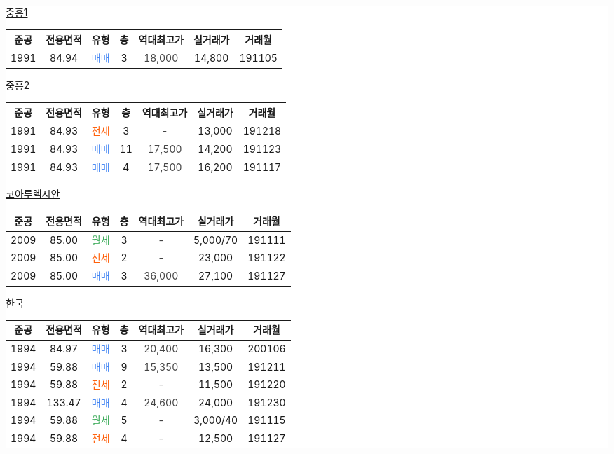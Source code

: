 [중흥1](https://search.naver.com/search.naver?query=%EA%B4%91%EC%A3%BC%EA%B4%91%EC%97%AD%EC%8B%9C+%EB%B6%81%EA%B5%AC+%EC%9A%B4%EC%95%94%EB%8F%99+%EC%A4%91%ED%9D%A51)

|준공|전용면적|유형|층|역대최고가|실거래가|거래월|
|:---:|:---:|:---:|:---:|:---:|:---:|:---:|
|1991|84.94|<span style="color:#4285f3">매매</span>|3|<span style="color:#444444">18,000</span>|14,800|191105|


<script async src="//pagead2.googlesyndication.com/pagead/js/adsbygoogle.js"></script>

<ins class="adsbygoogle"
     style="display:block"
     data-ad-client="ca-pub-1142216861245946"
     data-ad-slot="4805727019"
     data-ad-format="auto"
     data-full-width-responsive="true"></ins>
<script>
(adsbygoogle = window.adsbygoogle || []).push({});
</script>


[중흥2](https://search.naver.com/search.naver?query=%EA%B4%91%EC%A3%BC%EA%B4%91%EC%97%AD%EC%8B%9C+%EB%B6%81%EA%B5%AC+%EC%9A%B4%EC%95%94%EB%8F%99+%EC%A4%91%ED%9D%A52)

|준공|전용면적|유형|층|역대최고가|실거래가|거래월|
|:---:|:---:|:---:|:---:|:---:|:---:|:---:|
|1991|84.93|<span style="color:#ff5a00">전세</span>|3|<span style="color:#444444">-</span>|13,000|191218|
|1991|84.93|<span style="color:#4285f3">매매</span>|11|<span style="color:#444444">17,500</span>|14,200|191123|
|1991|84.93|<span style="color:#4285f3">매매</span>|4|<span style="color:#444444">17,500</span>|16,200|191117|

[코아루렉시안](https://search.naver.com/search.naver?query=%EA%B4%91%EC%A3%BC%EA%B4%91%EC%97%AD%EC%8B%9C+%EB%B6%81%EA%B5%AC+%EC%9A%B4%EC%95%94%EB%8F%99+%EC%BD%94%EC%95%84%EB%A3%A8%EB%A0%89%EC%8B%9C%EC%95%88)

|준공|전용면적|유형|층|역대최고가|실거래가|거래월|
|:---:|:---:|:---:|:---:|:---:|:---:|:---:|
|2009|85.00|<span style="color:#34a853">월세</span>|3|<span style="color:#444444">-</span>|5,000/70|191111|
|2009|85.00|<span style="color:#ff5a00">전세</span>|2|<span style="color:#444444">-</span>|23,000|191122|
|2009|85.00|<span style="color:#4285f3">매매</span>|3|<span style="color:#444444">36,000</span>|27,100|191127|

[한국](https://search.naver.com/search.naver?query=%EA%B4%91%EC%A3%BC%EA%B4%91%EC%97%AD%EC%8B%9C+%EB%B6%81%EA%B5%AC+%EC%9A%B4%EC%95%94%EB%8F%99+%ED%95%9C%EA%B5%AD)

|준공|전용면적|유형|층|역대최고가|실거래가|거래월|
|:---:|:---:|:---:|:---:|:---:|:---:|:---:|
|1994|84.97|<span style="color:#4285f3">매매</span>|3|<span style="color:#444444">20,400</span>|16,300|200106|
|1994|59.88|<span style="color:#4285f3">매매</span>|9|<span style="color:#444444">15,350</span>|13,500|191211|
|1994|59.88|<span style="color:#ff5a00">전세</span>|2|<span style="color:#444444">-</span>|11,500|191220|
|1994|133.47|<span style="color:#4285f3">매매</span>|4|<span style="color:#444444">24,600</span>|24,000|191230|
|1994|59.88|<span style="color:#34a853">월세</span>|5|<span style="color:#444444">-</span>|3,000/40|191115|
|1994|59.88|<span style="color:#ff5a00">전세</span>|4|<span style="color:#444444">-</span>|12,500|191127|
